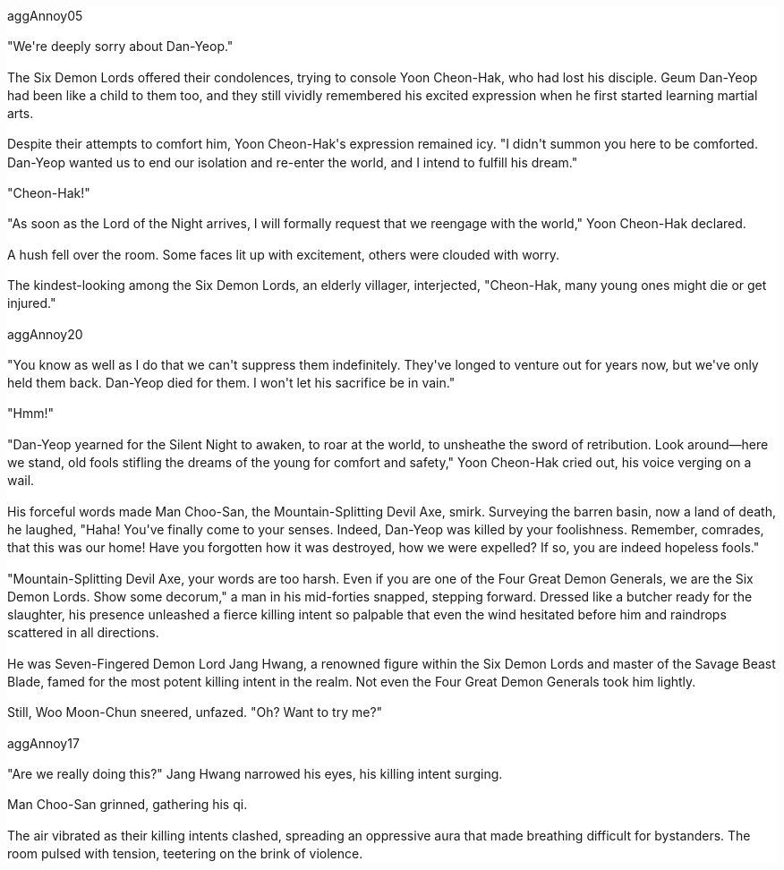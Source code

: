aggAnnoy05

"We're deeply sorry about Dan-Yeop."

The Six Demon Lords offered their condolences, trying to console Yoon Cheon-Hak, who had lost his disciple. Geum Dan-Yeop had been like a child to them too, and they still vividly remembered his excited expression when he first started learning martial arts.

Despite their attempts to comfort him, Yoon Cheon-Hak's expression remained icy. "I didn't summon you here to be comforted. Dan-Yeop wanted us to end our isolation and re-enter the world, and I intend to fulfill his dream."

"Cheon-Hak!"

"As soon as the Lord of the Night arrives, I will formally request that we reengage with the world," Yoon Cheon-Hak declared.

A hush fell over the room. Some faces lit up with excitement, others were clouded with worry.

The kindest-looking among the Six Demon Lords, an elderly villager, interjected, "Cheon-Hak, many young ones might die or get injured."

aggAnnoy20

"You know as well as I do that we can't suppress them indefinitely. They've longed to venture out for years now, but we've only held them back. Dan-Yeop died for them. I won't let his sacrifice be in vain."

"Hmm!"

"Dan-Yeop yearned for the Silent Night to awaken, to roar at the world, to unsheathe the sword of retribution. Look around—here we stand, old fools stifling the dreams of the young for comfort and safety," Yoon Cheon-Hak cried out, his voice verging on a wail.

His forceful words made Man Choo-San, the Mountain-Splitting Devil Axe, smirk. Surveying the barren basin, now a land of death, he laughed, "Haha! You've finally come to your senses. Indeed, Dan-Yeop was killed by your foolishness. Remember, comrades, that this was our home! Have you forgotten how it was destroyed, how we were expelled? If so, you are indeed hopeless fools."

"Mountain-Splitting Devil Axe, your words are too harsh. Even if you are one of the Four Great Demon Generals, we are the Six Demon Lords. Show some decorum," a man in his mid-forties snapped, stepping forward. Dressed like a butcher ready for the slaughter, his presence unleashed a fierce killing intent so palpable that even the wind hesitated before him and raindrops scattered in all directions.

He was Seven-Fingered Demon Lord Jang Hwang, a renowned figure within the Six Demon Lords and master of the Savage Beast Blade, famed for the most potent killing intent in the realm. Not even the Four Great Demon Generals took him lightly.

Still, Woo Moon-Chun sneered, unfazed. "Oh? Want to try me?"

aggAnnoy17

"Are we really doing this?" Jang Hwang narrowed his eyes, his killing intent surging.

Man Choo-San grinned, gathering his qi.

The air vibrated as their killing intents clashed, spreading an oppressive aura that made breathing difficult for bystanders. The room pulsed with tension, teetering on the brink of violence.
